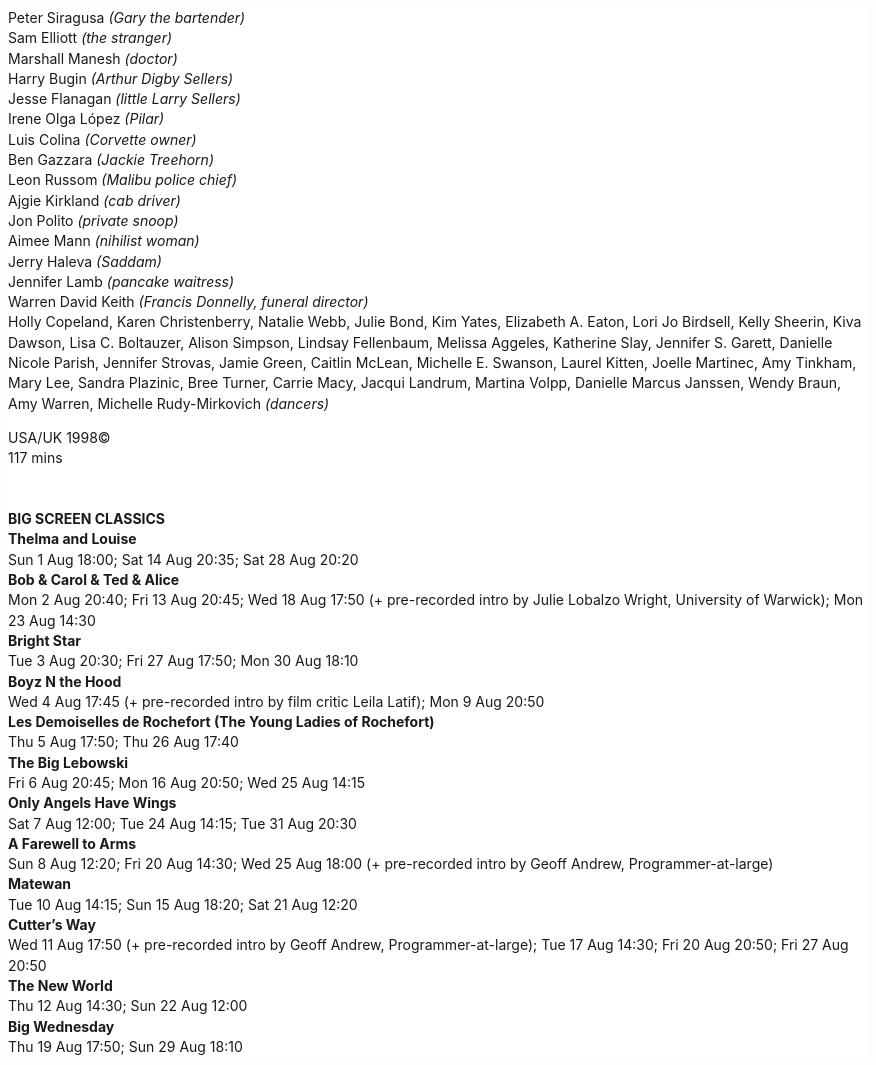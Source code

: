 Peter Siragusa _(Gary the bartender)_<br>
Sam Elliott _(the stranger)_<br>
Marshall Manesh _(doctor)_<br>
Harry Bugin _(Arthur Digby Sellers)_<br>
Jesse Flanagan _(little Larry Sellers)_<br>
Irene Olga López _(Pilar)_<br>
Luis Colina _(Corvette owner)_<br>
Ben Gazzara _(Jackie Treehorn)_<br>
Leon Russom _(Malibu police chief)_<br>
Ajgie Kirkland _(cab driver)_<br>
Jon Polito _(private snoop)_<br>
Aimee Mann _(nihilist woman)_<br>
Jerry Haleva _(Saddam)_<br>
Jennifer Lamb _(pancake waitress)_<br>
Warren David Keith _(Francis Donnelly, funeral director)_<br>
Holly Copeland, Karen Christenberry, Natalie Webb, Julie Bond, Kim Yates, Elizabeth A. Eaton, Lori Jo Birdsell, Kelly Sheerin, Kiva Dawson, Lisa C. Boltauzer, Alison Simpson, Lindsay Fellenbaum, Melissa Aggeles, Katherine Slay, Jennifer S. Garett, Danielle Nicole Parish, Jennifer Strovas, Jamie Green, Caitlin McLean, Michelle E. Swanson, Laurel Kitten, Joelle Martinec, Amy Tinkham, Mary Lee, Sandra Plazinic, Bree Turner, Carrie Macy, Jacqui Landrum, Martina Volpp, Danielle Marcus Janssen, Wendy Braun, Amy Warren, Michelle Rudy-Mirkovich _(dancers)_<br>

USA/UK 1998©<br>
117 mins<br>
<br><br>
**BIG SCREEN CLASSICS**<br>
**Thelma and Louise**<br>
Sun 1 Aug 18:00; Sat 14 Aug 20:35; Sat 28 Aug 20:20<br>
**Bob & Carol & Ted & Alice**<br>
Mon 2 Aug 20:40; Fri 13 Aug 20:45; Wed 18 Aug 17:50 (+ pre-recorded intro by Julie Lobalzo Wright, University of Warwick); Mon 23 Aug 14:30<br>
**Bright Star**<br>
Tue 3 Aug 20:30; Fri 27 Aug 17:50; Mon 30 Aug 18:10<br>
**Boyz N the Hood**<br>
Wed 4 Aug 17:45 (+ pre-recorded intro by film critic Leila Latif); Mon 9 Aug 20:50<br>
**Les Demoiselles de Rochefort (The Young Ladies of Rochefort)**<br>
Thu 5 Aug 17:50; Thu 26 Aug 17:40<br>
**The Big Lebowski**<br>
Fri 6 Aug 20:45; Mon 16 Aug 20:50; Wed 25 Aug 14:15<br>
**Only Angels Have Wings**<br>
Sat 7 Aug 12:00; Tue 24 Aug 14:15; Tue 31 Aug 20:30<br>
**A Farewell to Arms**<br>
Sun 8 Aug 12:20; Fri 20 Aug 14:30; Wed 25 Aug 18:00 (+ pre-recorded intro by Geoff Andrew, Programmer-at-large)<br>
**Matewan**<br>
Tue 10 Aug 14:15; Sun 15 Aug 18:20; Sat 21 Aug 12:20<br>
**Cutter’s Way**<br>
Wed 11 Aug 17:50 (+ pre-recorded intro by Geoff Andrew, Programmer-at-large); Tue 17 Aug 14:30; Fri 20 Aug 20:50; Fri 27 Aug 20:50<br>
**The New World**<br>
Thu 12 Aug 14:30; Sun 22 Aug 12:00<br>
**Big Wednesday**<br>
Thu 19 Aug 17:50; Sun 29 Aug 18:10<br>
